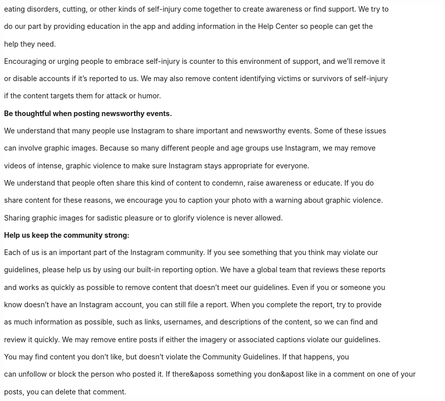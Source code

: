 eating disorders, cutting, or other kinds of self-injury come together to create awareness or ﬁnd support. We try to

do our part by providing education in the app and adding information in the Help Center so people can get the

help they need.

Encouraging or urging people to embrace self-injury is counter to this environment of support, and we’ll remove it

or disable accounts if it’s reported to us. We may also remove content identifying victims or survivors of self-injury

if the content targets them for attack or humor.

**Be thoughtful when posting newsworthy events.**

We understand that many people use Instagram to share important and newsworthy events. Some of these issues

can involve graphic images. Because so many diﬀerent people and age groups use Instagram, we may remove

videos of intense, graphic violence to make sure Instagram stays appropriate for everyone.

We understand that people often share this kind of content to condemn, raise awareness or educate. If you do

share content for these reasons, we encourage you to caption your photo with a warning about graphic violence.

Sharing graphic images for sadistic pleasure or to glorify violence is never allowed.

**Help us keep the community strong:**

Each of us is an important part of the Instagram community. If you see something that you think may violate our

guidelines, please help us by using our built-in reporting option. We have a global team that reviews these reports

and works as quickly as possible to remove content that doesn’t meet our guidelines. Even if you or someone you

know doesn’t have an Instagram account, you can still ﬁle a report. When you complete the report, try to provide

as much information as possible, such as links, usernames, and descriptions of the content, so we can ﬁnd and

review it quickly. We may remove entire posts if either the imagery or associated captions violate our guidelines.

You may ﬁnd content you don’t like, but doesn’t violate the Community Guidelines. If that happens, you

can unfollow or block the person who posted it. If there&aposs something you don&apost like in a comment on one of your

posts, you can delete that comment.

